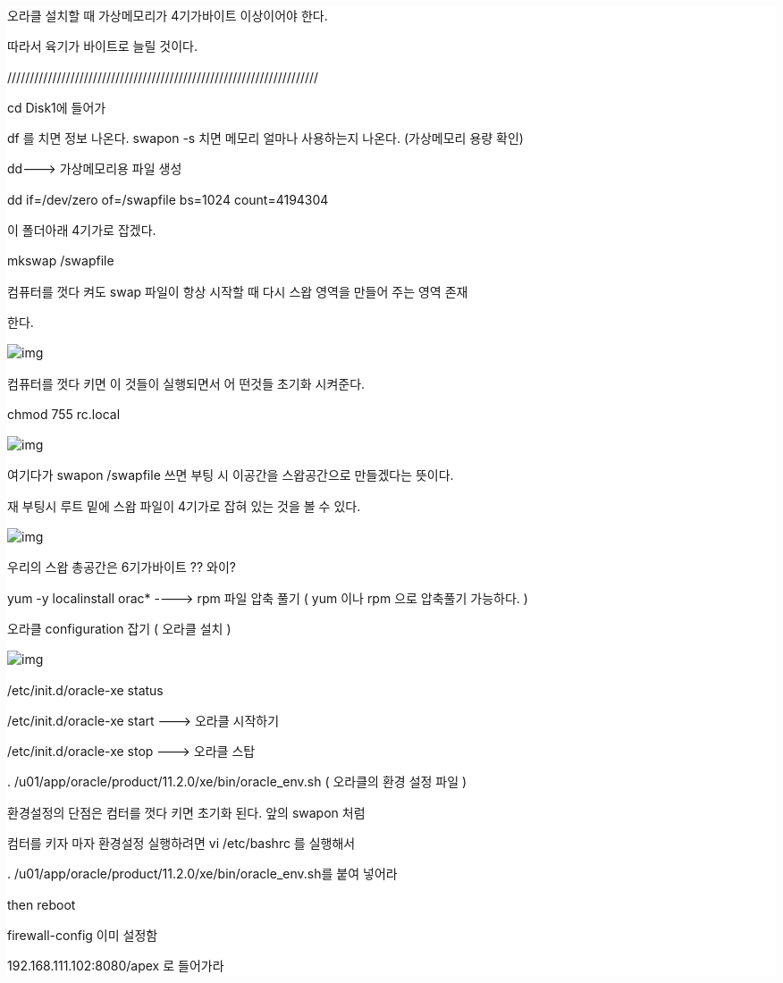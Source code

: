 오라클 설치할 때 가상메모리가 4기가바이트 이상이어야 한다. 

따라서 육기가 바이트로 늘릴 것이다. 

/////////////////////////////////////////////////////////////////////

cd Disk1에 들어가 

df 를 치면 정보 나온다. swapon -s 치면 메모리 얼마나 사용하는지 나온다. (가상메모리 용량 확인) 

dd---> 가상메모리용 파일 생성 

dd if=/dev/zero of=/swapfile bs=1024 count=4194304

이 폴더아래 4기가로 잡겠다. 

mkswap /swapfile 

컴퓨터를 껏다 켜도 swap 파일이 항상 시작할 때 다시 스왑 영역을 만들어 주는 영역 존재

한다. 

![img](en-resource://database/543:0)

컴퓨터를 껏다 키면 이 것들이 실행되면서 어 떤것들 초기화 시켜준다. 

chmod 755 rc.local 

![img](en-resource://database/544:0)

 여기다가 swapon /swapfile 쓰면 부팅 시 이공간을 스왑공간으로 만들겠다는 뜻이다. 

재 부팅시 루트 밑에 스왑 파일이 4기가로 잡혀 있는 것을 볼 수 있다. 

![img](en-resource://database/545:0)

우리의 스왑 총공간은 6기가바이트 ?? 와이?

yum -y localinstall orac* ----> rpm 파일 압축 풀기 ( yum 이나 rpm 으로 압축풀기 가능하다. )

오라클 configuration 잡기 ( 오라클 설치 ) 

![img](en-resource://database/546:0)

/etc/init.d/oracle-xe status

/etc/init.d/oracle-xe start ---> 오라클 시작하기

/etc/init.d/oracle-xe stop ---> 오라클 스탑

. /u01/app/oracle/product/11.2.0/xe/bin/oracle_env.sh ( 오라클의 환경 설정 파일 ) 

환경설정의 단점은 컴터를 껏다 키면 초기화 된다. 앞의 swapon 처럼 

컴터를 키자 마자 환경설정 실행하려면  vi /etc/bashrc  를 실행해서

. /u01/app/oracle/product/11.2.0/xe/bin/oracle_env.sh를 붙여 넣어라 

then reboot 

firewall-config 이미 설정함 

192.168.111.102:8080/apex 로 들어가라 
